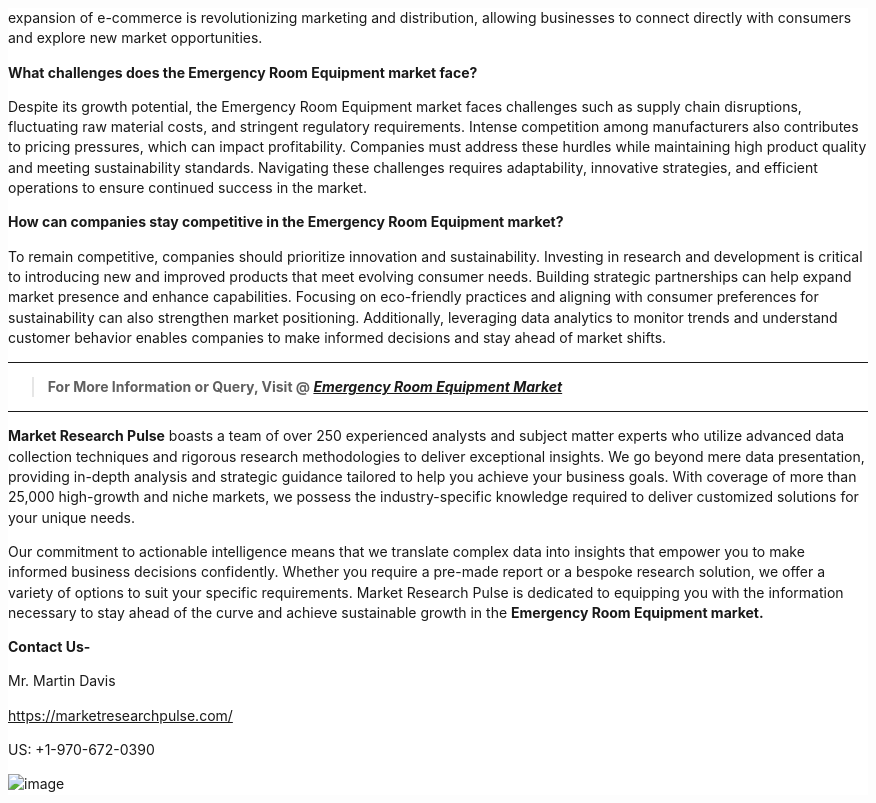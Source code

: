 expansion of e-commerce is revolutionizing marketing and distribution, allowing businesses to connect directly with consumers and explore new market opportunities.</p><p><strong>What challenges does the Emergency Room Equipment market face?</strong></p><p>Despite its growth potential, the Emergency Room Equipment market faces challenges such as supply chain disruptions, fluctuating raw material costs, and stringent regulatory requirements. Intense competition among manufacturers also contributes to pricing pressures, which can impact profitability. Companies must address these hurdles while maintaining high product quality and meeting sustainability standards. Navigating these challenges requires adaptability, innovative strategies, and efficient operations to ensure continued success in the market.</p><p><strong>How can companies stay competitive in the Emergency Room Equipment market?</strong></p><p>To remain competitive, companies should prioritize innovation and sustainability. Investing in research and development is critical to introducing new and improved products that meet evolving consumer needs. Building strategic partnerships can help expand market presence and enhance capabilities. Focusing on eco-friendly practices and aligning with consumer preferences for sustainability can also strengthen market positioning. Additionally, leveraging data analytics to monitor trends and understand customer behavior enables companies to make informed decisions and stay ahead of market shifts.</p><hr /><blockquote><p><strong>For More Information or Query, Visit @&nbsp;<em><a href="https://marketresearchpulse.com/report/129494/emergency-room-equipment-market?utm_source=Linkedin&utm_medium=052">Emergency Room Equipment Market</a></em></strong></p></blockquote><hr /><p><strong>Market Research Pulse</strong> boasts a team of over 250 experienced analysts and subject matter experts who utilize advanced data collection techniques and rigorous research methodologies to deliver exceptional insights. We go beyond mere data presentation, providing in-depth analysis and strategic guidance tailored to help you achieve your business goals. With coverage of more than 25,000 high-growth and niche markets, we possess the industry-specific knowledge required to deliver customized solutions for your unique needs.</p><p>Our commitment to actionable intelligence means that we translate complex data into insights that empower you to make informed business decisions confidently. Whether you require a pre-made report or a bespoke research solution, we offer a variety of options to suit your specific requirements. Market Research Pulse is dedicated to equipping you with the information necessary to stay ahead of the curve and achieve sustainable growth in the <strong>Emergency Room Equipment market.</strong></p><p><strong>Contact Us-</strong></p><p>Mr. Martin Davis</p><p>https://marketresearchpulse.com/</p><p>US: +1-970-672-0390</p>
![image](https://github.com/user-attachments/assets/54825a99-b346-49b7-ae5b-224c8af52167)
